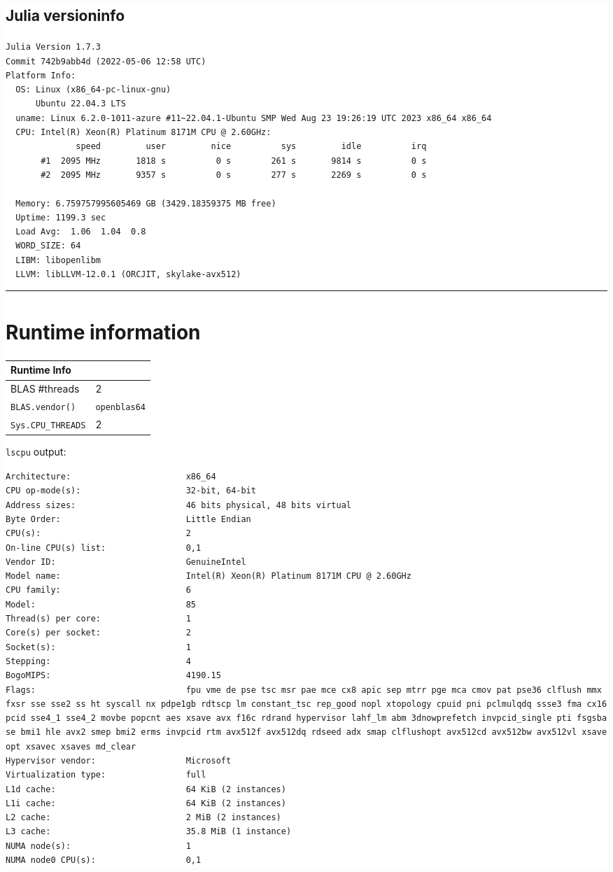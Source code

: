 ## Julia versioninfo
```
Julia Version 1.7.3
Commit 742b9abb4d (2022-05-06 12:58 UTC)
Platform Info:
  OS: Linux (x86_64-pc-linux-gnu)
      Ubuntu 22.04.3 LTS
  uname: Linux 6.2.0-1011-azure #11~22.04.1-Ubuntu SMP Wed Aug 23 19:26:19 UTC 2023 x86_64 x86_64
  CPU: Intel(R) Xeon(R) Platinum 8171M CPU @ 2.60GHz: 
              speed         user         nice          sys         idle          irq
       #1  2095 MHz       1818 s          0 s        261 s       9814 s          0 s
       #2  2095 MHz       9357 s          0 s        277 s       2269 s          0 s
       
  Memory: 6.759757995605469 GB (3429.18359375 MB free)
  Uptime: 1199.3 sec
  Load Avg:  1.06  1.04  0.8
  WORD_SIZE: 64
  LIBM: libopenlibm
  LLVM: libLLVM-12.0.1 (ORCJIT, skylake-avx512)
```

---
# Runtime information
| Runtime Info | |
|:--|:--|
| BLAS #threads | 2 |
| `BLAS.vendor()` | `openblas64` |
| `Sys.CPU_THREADS` | 2 |

`lscpu` output:

    Architecture:                       x86_64
    CPU op-mode(s):                     32-bit, 64-bit
    Address sizes:                      46 bits physical, 48 bits virtual
    Byte Order:                         Little Endian
    CPU(s):                             2
    On-line CPU(s) list:                0,1
    Vendor ID:                          GenuineIntel
    Model name:                         Intel(R) Xeon(R) Platinum 8171M CPU @ 2.60GHz
    CPU family:                         6
    Model:                              85
    Thread(s) per core:                 1
    Core(s) per socket:                 2
    Socket(s):                          1
    Stepping:                           4
    BogoMIPS:                           4190.15
    Flags:                              fpu vme de pse tsc msr pae mce cx8 apic sep mtrr pge mca cmov pat pse36 clflush mmx fxsr sse sse2 ss ht syscall nx pdpe1gb rdtscp lm constant_tsc rep_good nopl xtopology cpuid pni pclmulqdq ssse3 fma cx16 pcid sse4_1 sse4_2 movbe popcnt aes xsave avx f16c rdrand hypervisor lahf_lm abm 3dnowprefetch invpcid_single pti fsgsbase bmi1 hle avx2 smep bmi2 erms invpcid rtm avx512f avx512dq rdseed adx smap clflushopt avx512cd avx512bw avx512vl xsaveopt xsavec xsaves md_clear
    Hypervisor vendor:                  Microsoft
    Virtualization type:                full
    L1d cache:                          64 KiB (2 instances)
    L1i cache:                          64 KiB (2 instances)
    L2 cache:                           2 MiB (2 instances)
    L3 cache:                           35.8 MiB (1 instance)
    NUMA node(s):                       1
    NUMA node0 CPU(s):                  0,1